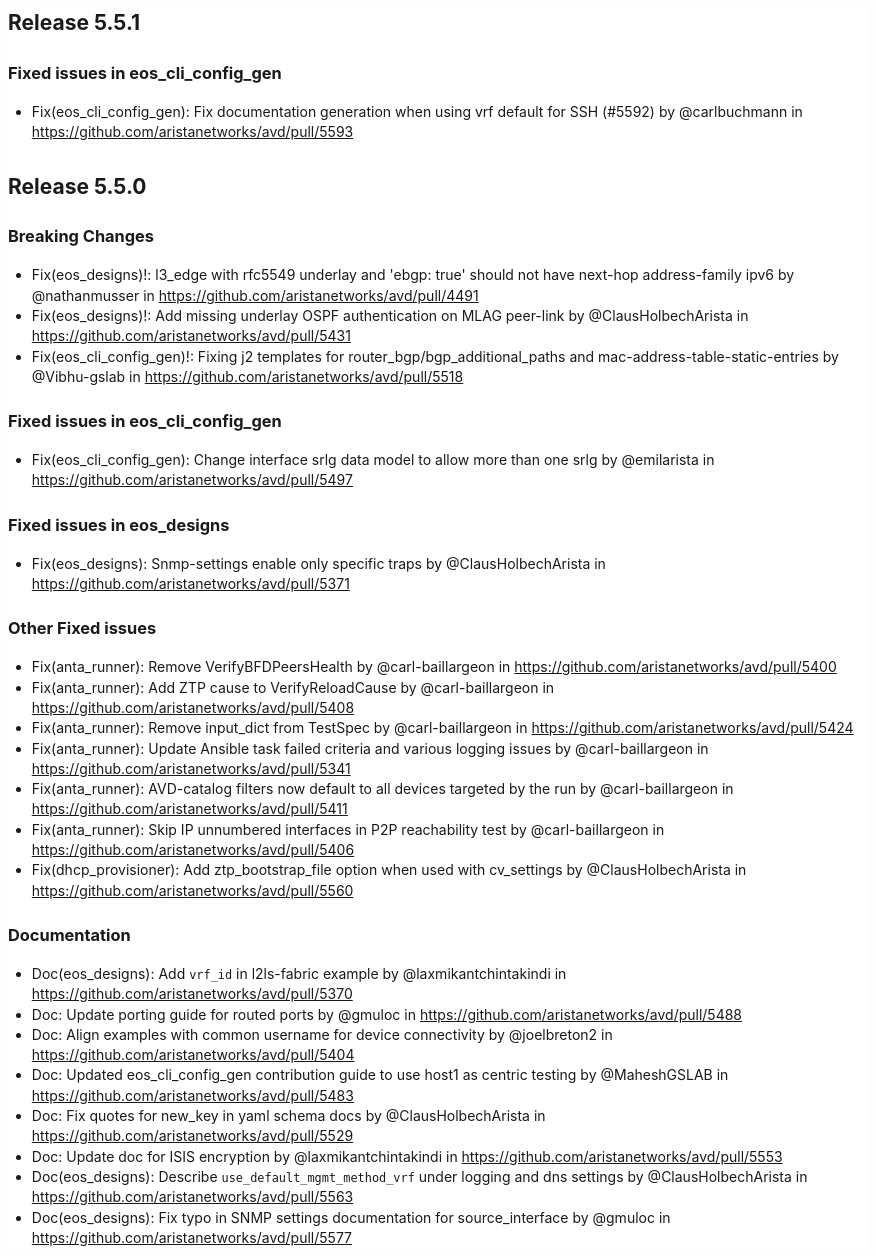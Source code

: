 ## Release 5.5.1

### Fixed issues in eos_cli_config_gen

- Fix(eos_cli_config_gen): Fix documentation generation when using vrf default for SSH (#5592) by @carlbuchmann in <https://github.com/aristanetworks/avd/pull/5593>

## Release 5.5.0

### Breaking Changes

- Fix(eos_designs)!: l3_edge with rfc5549 underlay and 'ebgp: true' should not have next-hop address-family ipv6 by @nathanmusser in <https://github.com/aristanetworks/avd/pull/4491>
- Fix(eos_designs)!: Add missing underlay OSPF authentication on MLAG peer-link by @ClausHolbechArista in <https://github.com/aristanetworks/avd/pull/5431>
- Fix(eos_cli_config_gen)!: Fixing j2 templates for router_bgp/bgp_additional_paths and mac-address-table-static-entries by @Vibhu-gslab in <https://github.com/aristanetworks/avd/pull/5518>

### Fixed issues in eos_cli_config_gen

- Fix(eos_cli_config_gen): Change interface srlg data model to allow more than one srlg by @emilarista in <https://github.com/aristanetworks/avd/pull/5497>

### Fixed issues in eos_designs

- Fix(eos_designs): Snmp-settings enable only specific traps by @ClausHolbechArista in <https://github.com/aristanetworks/avd/pull/5371>

### Other Fixed issues

- Fix(anta_runner): Remove VerifyBFDPeersHealth by @carl-baillargeon in <https://github.com/aristanetworks/avd/pull/5400>
- Fix(anta_runner): Add ZTP cause to VerifyReloadCause by @carl-baillargeon in <https://github.com/aristanetworks/avd/pull/5408>
- Fix(anta_runner): Remove input_dict from TestSpec by @carl-baillargeon in <https://github.com/aristanetworks/avd/pull/5424>
- Fix(anta_runner): Update Ansible task failed criteria and various logging issues by @carl-baillargeon in <https://github.com/aristanetworks/avd/pull/5341>
- Fix(anta_runner): AVD-catalog filters now default to all devices targeted by the run by @carl-baillargeon in <https://github.com/aristanetworks/avd/pull/5411>
- Fix(anta_runner): Skip IP unnumbered interfaces in P2P reachability test by @carl-baillargeon in <https://github.com/aristanetworks/avd/pull/5406>
- Fix(dhcp_provisioner): Add ztp_bootstrap_file option when used with cv_settings by @ClausHolbechArista in <https://github.com/aristanetworks/avd/pull/5560>

### Documentation

- Doc(eos_designs): Add `vrf_id` in l2ls-fabric example by @laxmikantchintakindi in <https://github.com/aristanetworks/avd/pull/5370>
- Doc: Update porting guide for routed ports by @gmuloc in <https://github.com/aristanetworks/avd/pull/5488>
- Doc: Align examples with common username for device connectivity by @joelbreton2 in <https://github.com/aristanetworks/avd/pull/5404>
- Doc: Updated eos_cli_config_gen contribution guide to use host1 as centric testing by @MaheshGSLAB in <https://github.com/aristanetworks/avd/pull/5483>
- Doc: Fix quotes for new_key in yaml schema docs by @ClausHolbechArista in <https://github.com/aristanetworks/avd/pull/5529>
- Doc: Update doc for ISIS encryption by @laxmikantchintakindi in <https://github.com/aristanetworks/avd/pull/5553>
- Doc(eos_designs): Describe `use_default_mgmt_method_vrf` under logging and dns settings by @ClausHolbechArista in <https://github.com/aristanetworks/avd/pull/5563>
- Doc(eos_designs): Fix typo in SNMP settings documentation for source_interface by @gmuloc in <https://github.com/aristanetworks/avd/pull/5577>